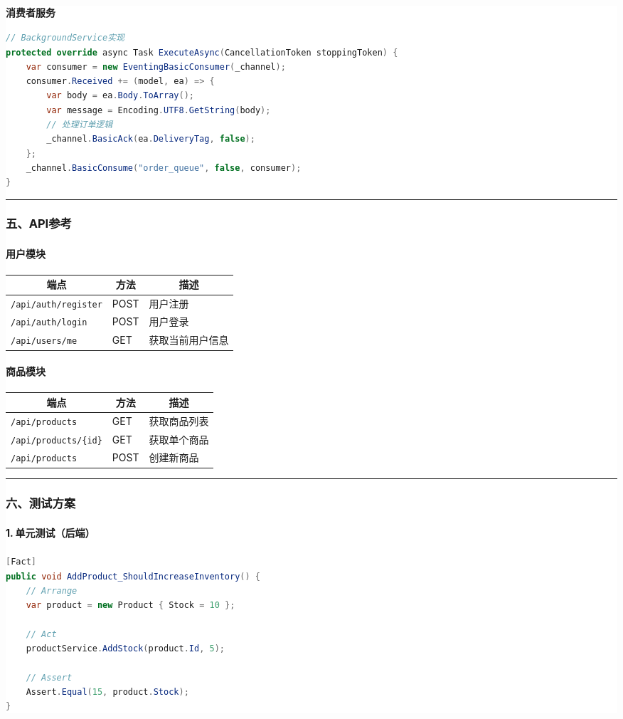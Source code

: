 **消费者服务**  
```csharp
// BackgroundService实现
protected override async Task ExecuteAsync(CancellationToken stoppingToken) {
    var consumer = new EventingBasicConsumer(_channel);
    consumer.Received += (model, ea) => {
        var body = ea.Body.ToArray();
        var message = Encoding.UTF8.GetString(body);
        // 处理订单逻辑
        _channel.BasicAck(ea.DeliveryTag, false);
    };
    _channel.BasicConsume("order_queue", false, consumer);
}
```

---

### **五、API参考**  
#### **用户模块**  
| 端点 | 方法 | 描述 |
|------|------|------|
| `/api/auth/register` | POST | 用户注册 |
| `/api/auth/login` | POST | 用户登录 |
| `/api/users/me` | GET | 获取当前用户信息 |

#### **商品模块**  
| 端点 | 方法 | 描述 |
|------|------|------|
| `/api/products` | GET | 获取商品列表 |
| `/api/products/{id}` | GET | 获取单个商品 |
| `/api/products` | POST | 创建新商品 |

---

### **六、测试方案**  
#### **1. 单元测试（后端）**  
```csharp
[Fact]
public void AddProduct_ShouldIncreaseInventory() {
    // Arrange
    var product = new Product { Stock = 10 };
    
    // Act
    productService.AddStock(product.Id, 5);
    
    // Assert
    Assert.Equal(15, product.Stock);
}
```
